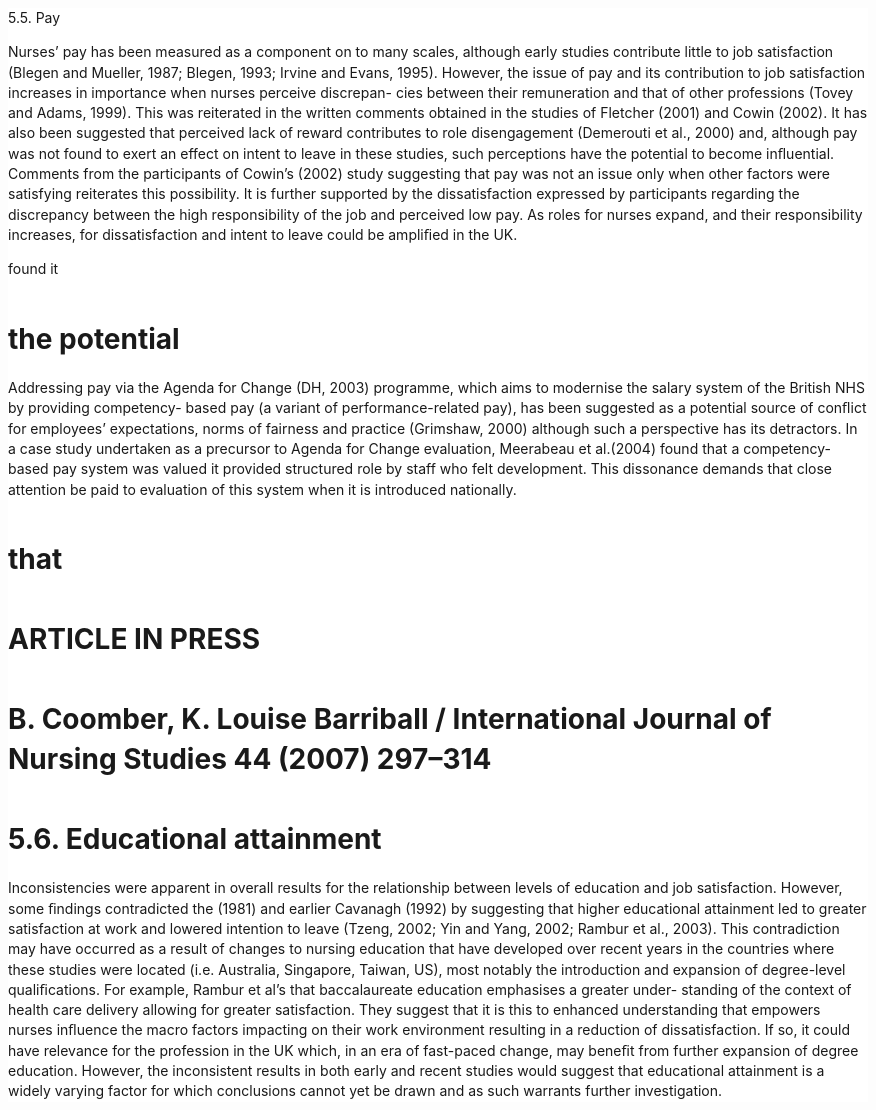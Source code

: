 5.5. Pay

Nurses’ pay has been measured as a component on to many scales, although early studies contribute little to job satisfaction (Blegen and Mueller, 1987; Blegen, 1993; Irvine and Evans, 1995). However, the issue of pay and its contribution to job satisfaction increases in importance when nurses perceive discrepan- cies between their remuneration and that of other professions (Tovey and Adams, 1999). This was reiterated in the written comments obtained in the studies of Fletcher (2001) and Cowin (2002). It has also been suggested that perceived lack of reward contributes to role disengagement (Demerouti et al., 2000) and, although pay was not found to exert an effect on intent to leave in these studies, such perceptions have the potential to become inﬂuential. Comments from the participants of Cowin’s (2002) study suggesting that pay was not an issue only when other factors were satisfying reiterates this possibility. It is further supported by the dissatisfaction expressed by participants regarding the discrepancy between the high responsibility of the job and perceived low pay. As roles for nurses expand, and their responsibility increases, for dissatisfaction and intent to leave could be ampliﬁed in the UK.

found it

# the potential

Addressing pay via the Agenda for Change (DH, 2003) programme, which aims to modernise the salary system of the British NHS by providing competency- based pay (a variant of performance-related pay), has been suggested as a potential source of conﬂict for employees’ expectations, norms of fairness and practice (Grimshaw, 2000) although such a perspective has its detractors. In a case study undertaken as a precursor to Agenda for Change evaluation, Meerabeau et al.(2004) found that a competency-based pay system was valued it provided structured role by staff who felt development. This dissonance demands that close attention be paid to evaluation of this system when it is introduced nationally.

# that

# ARTICLE IN PRESS

# B. Coomber, K. Louise Barriball / International Journal of Nursing Studies 44 (2007) 297–314

# 5.6. Educational attainment

Inconsistencies were apparent in overall results for the relationship between levels of education and job satisfaction. However, some ﬁndings contradicted the (1981) and earlier Cavanagh (1992) by suggesting that higher educational attainment led to greater satisfaction at work and lowered intention to leave (Tzeng, 2002; Yin and Yang, 2002; Rambur et al., 2003). This contradiction may have occurred as a result of changes to nursing education that have developed over recent years in the countries where these studies were located (i.e. Australia, Singapore, Taiwan, US), most notably the introduction and expansion of degree-level qualiﬁcations. For example, Rambur et al’s that baccalaureate education emphasises a greater under- standing of the context of health care delivery allowing for greater satisfaction. They suggest that it is this to enhanced understanding that empowers nurses inﬂuence the macro factors impacting on their work environment resulting in a reduction of dissatisfaction. If so, it could have relevance for the profession in the UK which, in an era of fast-paced change, may beneﬁt from further expansion of degree education. However, the inconsistent results in both early and recent studies would suggest that educational attainment is a widely varying factor for which conclusions cannot yet be drawn and as such warrants further investigation.
